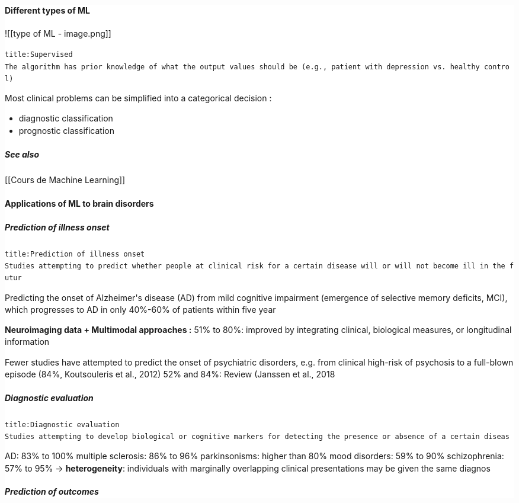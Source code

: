 #### Different types of ML

![[type of ML - image.png]]

```ad-abstract
title:Supervised
The algorithm has prior knowledge of what the output values should be (e.g., patient with depression vs. healthy control)
```

Most clinical problems can be simplified into a categorical decision :
- diagnostic classification
- prognostic classification

##### See also

[[Cours de Machine Learning]]

#### Applications of ML to brain disorders

##### Prediction of illness onset

```ad-abstract
title:Prediction of illness onset
Studies attempting to predict whether people at clinical risk for a certain disease will or will not become ill in the futur
```

```ad-example
```

Predicting the onset of Alzheimer's disease (AD) from mild cognitive impairment (emergence of selective memory deficits, MCI), which progresses to AD in only 40%-60% of patients within five year

**Neuroimaging data + Multimodal approaches :** 
51% to 80%: improved by integrating clinical, biological measures, or longitudinal information

Fewer studies have attempted to predict the onset of psychiatric disorders, e.g. from clinical high-risk of psychosis to a full-blown episode (84%, Koutsouleris et al., 2012) 52% and 84%: Review (Janssen et al., 2018

##### Diagnostic evaluation

```ad-abstract
title:Diagnostic evaluation
Studies attempting to develop biological or cognitive markers for detecting the presence or absence of a certain diseas
```

AD: 83% to 100%
multiple sclerosis: 86% to 96%
parkinsonisms: higher than 80%
mood disorders: 59% to 90%
schizophrenia: 57% to 95% -> **heterogeneity**: individuals with marginally overlapping clinical presentations may be given the same diagnos

##### Prediction of outcomes
